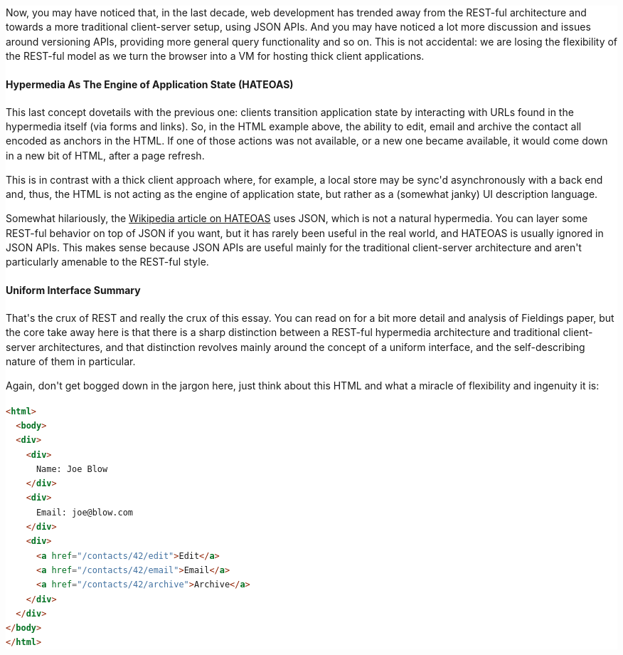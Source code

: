 Now, you may have noticed that, in the last decade, web development has trended away from the REST-ful architecture
and towards a more traditional client-server setup, using JSON APIs.  And you may have noticed a lot more discussion and
issues around versioning APIs, providing more general query functionality and so on.  This is not accidental: we are
losing the flexibility of the REST-ful model as we turn the browser into a VM for hosting thick client applications.

#### Hypermedia As The Engine of Application State (HATEOAS)

This last concept dovetails with the previous one: clients transition application state by interacting with URLs
found in the hypermedia itself (via forms and links).  So, in the HTML example above, the ability to edit, email
and archive the contact all encoded as anchors in the HTML.  If one of those actions was not available, or a new
one became available, it would come down in a new bit of HTML, after a page refresh.

This is in contrast with a thick client approach where, for example, a local store may be sync'd asynchronously with
a back end and, thus, the HTML is not acting as the engine of application state, but rather as a (somewhat janky)
UI description language.
 
Somewhat hilariously, the [Wikipedia article on HATEOAS](https://en.wikipedia.org/wiki/HATEOAS) uses JSON, which is not
a natural hypermedia.  You can layer some REST-ful behavior on top of JSON if you want, but it has rarely been useful
in the real world, and HATEOAS is usually ignored in JSON APIs.  This makes sense because JSON APIs are useful mainly
for the traditional client-server architecture and aren't particularly amenable to the REST-ful style.

#### Uniform Interface Summary

That's the crux of REST and really the crux of this essay.  You can read on for a bit more detail and analysis of Fieldings
paper, but the core take away here is that there is a sharp distinction between a REST-ful hypermedia architecture and
traditional client-server architectures, and that distinction revolves mainly around the concept of a uniform interface,
and the self-describing nature of them in particular.

Again, don't get bogged down in the jargon here, just think about this HTML and what a miracle of flexibility and
ingenuity it is:

```html
<html>
  <body>
  <div>
    <div>
      Name: Joe Blow
    </div>
    <div>
      Email: joe@blow.com
    </div>
    <div>
      <a href="/contacts/42/edit">Edit</a>
      <a href="/contacts/42/email">Email</a>
      <a href="/contacts/42/archive">Archive</a>
    </div>
  </div>
</body>
</html>
```
